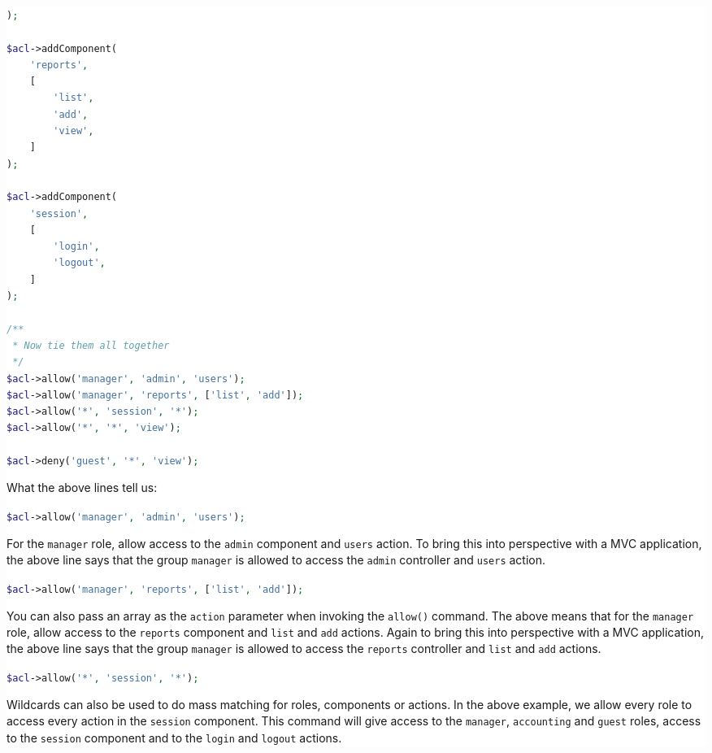 ```php
);

$acl->addComponent(
    'reports',
    [
        'list',
        'add',
        'view',
    ]
);

$acl->addComponent(
    'session',
    [
        'login',
        'logout',
    ]
);

/**
 * Now tie them all together 
 */
$acl->allow('manager', 'admin', 'users');
$acl->allow('manager', 'reports', ['list', 'add']);
$acl->allow('*', 'session', '*');
$acl->allow('*', '*', 'view');

$acl->deny('guest', '*', 'view');
```

What the above lines tell us:

```php
$acl->allow('manager', 'admin', 'users');
```

For the `manager` role, allow access to the `admin` component and `users` action. To bring this into perspective with a MVC application, the above line says that the group `manager` is allowed to access the `admin` controller and `users` action.

```php
$acl->allow('manager', 'reports', ['list', 'add']);
```

You can also pass an array as the `action` parameter when invoking the `allow()` command. The above means that for the `manager` role, allow access to the `reports` component and `list` and `add` actions. Again to bring this into perspective with a MVC application, the above line says that the group `manager` is allowed to access the `reports` controller and `list` and `add` actions.

```php
$acl->allow('*', 'session', '*');
```

Wildcards can also be used to do mass matching for roles, components or actions. In the above example, we allow every role to access every action in the `session` component. This command will give access to the `manager`, `accounting` and `guest` roles, access to the `session` component and to the `login` and `logout` actions.
